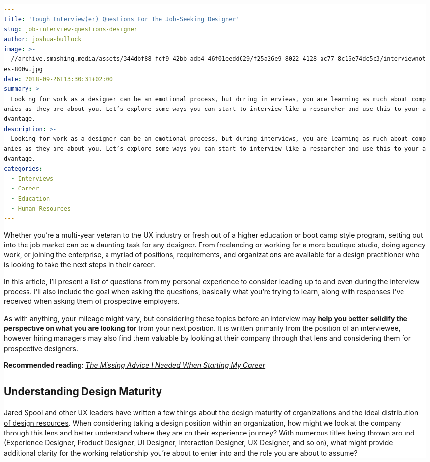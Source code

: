 ```yaml
---
title: 'Tough Interview(er) Questions For The Job-Seeking Designer'
slug: job-interview-questions-designer
author: joshua-bullock
image: >-
  //archive.smashing.media/assets/344dbf88-fdf9-42bb-adb4-46f01eedd629/f25a26e9-8022-4128-ac77-8c16e74dc5c3/interviewnotes-800w.jpg
date: 2018-09-26T13:30:31+02:00
summary: >-
  Looking for work as a designer can be an emotional process, but during interviews, you are learning as much about companies as they are about you. Let’s explore some ways you can start to interview like a researcher and use this to your advantage.
description: >-
  Looking for work as a designer can be an emotional process, but during interviews, you are learning as much about companies as they are about you. Let’s explore some ways you can start to interview like a researcher and use this to your advantage.
categories:
  - Interviews
  - Career
  - Education
  - Human Resources
---
```

Whether you’re a multi-year veteran to the UX industry or fresh out of a higher education or boot camp style program, setting out into the job market can be a daunting task for any designer. From freelancing or working for a more boutique studio, doing agency work, or joining the enterprise, a myriad of positions, requirements, and organizations are available for a design practitioner who is looking to take the next steps in their career.

In this article, I’ll present a list of questions from my personal experience to consider leading up to and even during the interview process. I’ll also include the goal when asking the questions, basically what you’re trying to learn, along with responses I’ve received when asking them of prospective employers.

As with anything, your mileage might vary, but considering these topics before an interview may **help you better solidify the perspective on what you are looking for** from your next position. It is written primarily from the position of an interviewee, however hiring managers may also find them valuable by looking at their company through that lens and considering them for prospective designers.

<p><strong>Recommended reading</strong>: <em><a href="https://www.smashingmagazine.com/2017/07/missing-advice-when-starting-career/">The Missing Advice I Needed When Starting My Career</a></em></p>

## Understanding Design Maturity

[Jared Spool](https://articles.uie.com/design_infused/) and other [UX leaders](https://www.nngroup.com/articles/ux-maturity-stages-1-4/) have [written a few things](https://www.nngroup.com/articles/ux-maturity-stages-5-8/) about the [design maturity of organizations](https://uxmag.com/articles/how-mature-is-your-organization-when-it-comes-to-ux) and the [ideal distribution of design resources](https://airbnb.design/defining-product-design/). When considering taking a design position within an organization, how might we look at the company through this lens and better understand where they are on their experience journey? With numerous titles being thrown around (Experience Designer, Product Designer, UI Designer, Interaction Designer, UX Designer, and so on), what might provide additional clarity for the working relationship you’re about to enter into and the role you are about to assume?
